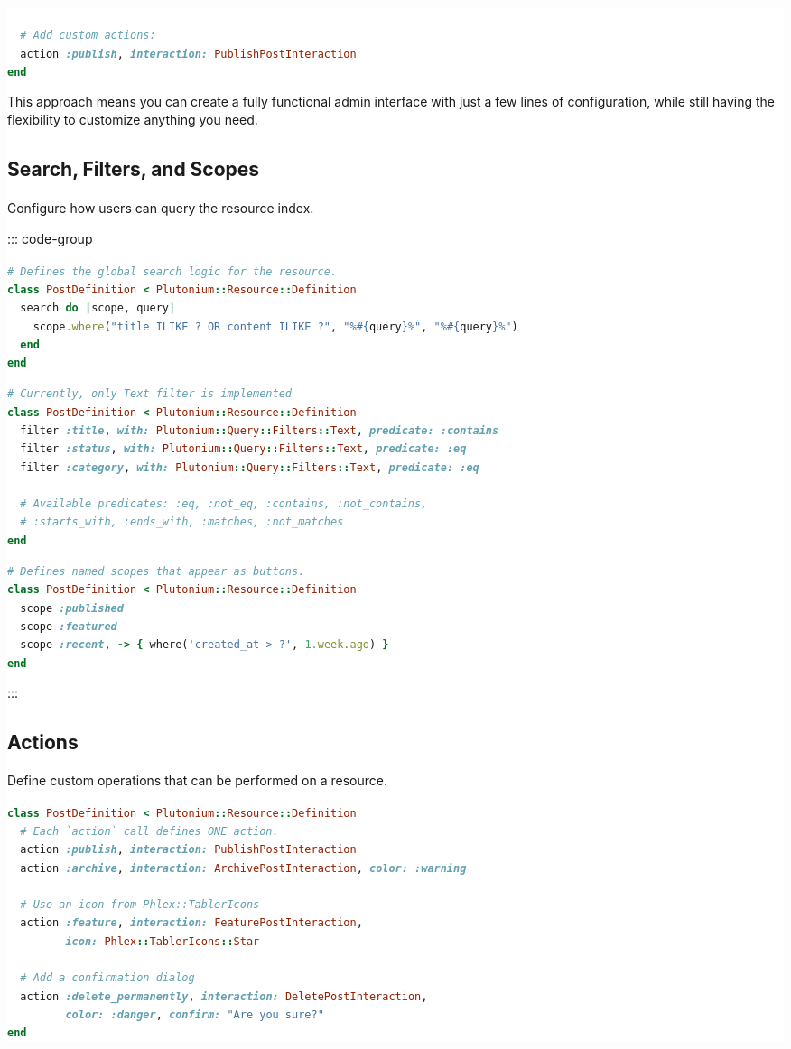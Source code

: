 ```ruby

  # Add custom actions:
  action :publish, interaction: PublishPostInteraction
end
```

This approach means you can create a fully functional admin interface with just a few lines of configuration, while still having the flexibility to customize anything you need.

## Search, Filters, and Scopes

Configure how users can query the resource index.

::: code-group
```ruby [Search]
# Defines the global search logic for the resource.
class PostDefinition < Plutonium::Resource::Definition
  search do |scope, query|
    scope.where("title ILIKE ? OR content ILIKE ?", "%#{query}%", "%#{query}%")
  end
end
```
```ruby [Filters]
# Currently, only Text filter is implemented
class PostDefinition < Plutonium::Resource::Definition
  filter :title, with: Plutonium::Query::Filters::Text, predicate: :contains
  filter :status, with: Plutonium::Query::Filters::Text, predicate: :eq
  filter :category, with: Plutonium::Query::Filters::Text, predicate: :eq

  # Available predicates: :eq, :not_eq, :contains, :not_contains,
  # :starts_with, :ends_with, :matches, :not_matches
end
```
```ruby [Scopes]
# Defines named scopes that appear as buttons.
class PostDefinition < Plutonium::Resource::Definition
  scope :published
  scope :featured
  scope :recent, -> { where('created_at > ?', 1.week.ago) }
end
```
:::

## Actions

Define custom operations that can be performed on a resource.

```ruby
class PostDefinition < Plutonium::Resource::Definition
  # Each `action` call defines ONE action.
  action :publish, interaction: PublishPostInteraction
  action :archive, interaction: ArchivePostInteraction, color: :warning

  # Use an icon from Phlex::TablerIcons
  action :feature, interaction: FeaturePostInteraction,
         icon: Phlex::TablerIcons::Star

  # Add a confirmation dialog
  action :delete_permanently, interaction: DeletePostInteraction,
         color: :danger, confirm: "Are you sure?"
end
```
